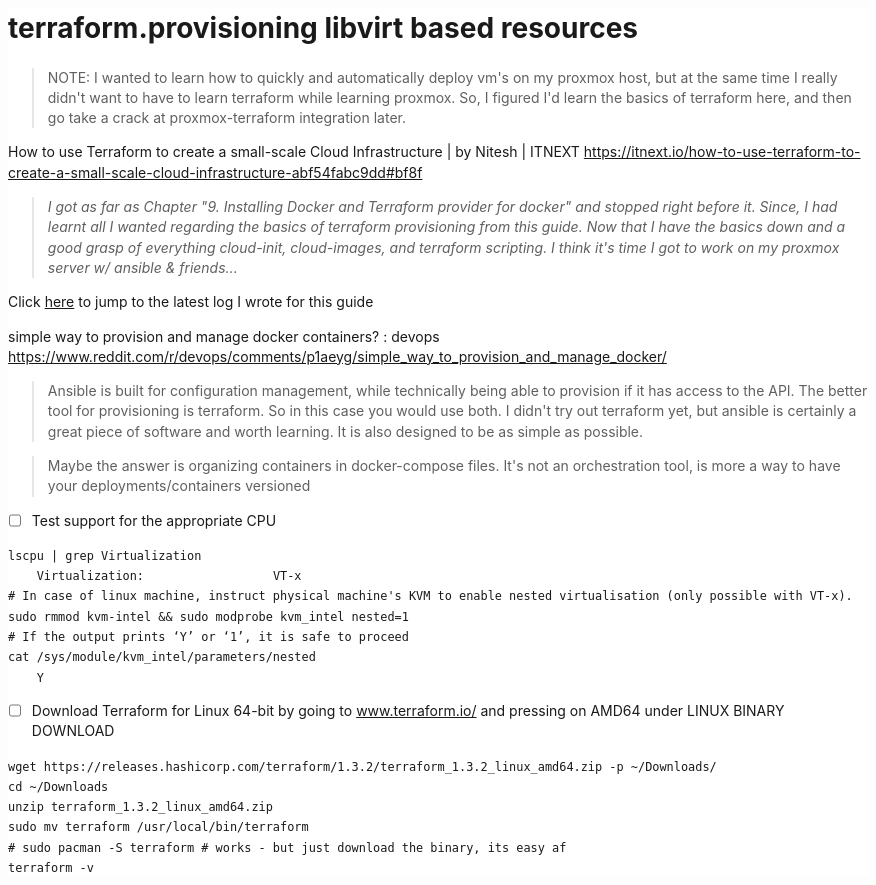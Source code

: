 # terraform.provisioning libvirt based resources 

> NOTE: I wanted to learn how to quickly and automatically deploy vm's on my proxmox host, but at the same time I really didn't want to have to learn terraform while learning proxmox. So, I figured I'd learn the basics of terraform here, and then go take a crack at proxmox-terraform integration later. 

How to use Terraform to create a small-scale Cloud Infrastructure | by Nitesh | ITNEXT
https://itnext.io/how-to-use-terraform-to-create-a-small-scale-cloud-infrastructure-abf54fabc9dd#bf8f
> *I got as far as Chapter "9. Installing Docker and Terraform provider for docker" and stopped right before it. Since, I had learnt all I wanted regarding the basics of terraform provisioning from this guide. Now that I have the basics down and a good grasp of everything cloud-init, cloud-images, and terraform scripting. I think it's time I got to work on my proxmox server w/ ansible & friends...*

Click [here](terraform.provisioning%20libvirt%20based%20resources.md#^b9c02a) to jump to the latest log I wrote for this guide

simple way to provision and manage docker containers? : devops
https://www.reddit.com/r/devops/comments/p1aeyg/simple_way_to_provision_and_manage_docker/
> Ansible is built for configuration management, while technically being able to provision if it has access to the API. The better tool for provisioning is terraform. So in this case you would use both. I didn't try out terraform yet, but ansible is certainly a great piece of software and worth learning. It is also designed to be as simple as possible.

> Maybe the answer is organizing containers in docker-compose files. It's not an orchestration tool, is more a way to have your deployments/containers versioned



- [ ] Test support for the appropriate CPU
```shell
lscpu | grep Virtualization
	Virtualization:                  VT-x
# In case of linux machine, instruct physical machine's KVM to enable nested virtualisation (only possible with VT-x).
sudo rmmod kvm-intel && sudo modprobe kvm_intel nested=1
# If the output prints ‘Y’ or ‘1’, it is safe to proceed 
cat /sys/module/kvm_intel/parameters/nested
	Y
```


- [ ] Download Terraform for Linux 64-bit by going to www.terraform.io/ and pressing on AMD64 under LINUX BINARY DOWNLOAD
```shell
wget https://releases.hashicorp.com/terraform/1.3.2/terraform_1.3.2_linux_amd64.zip -p ~/Downloads/
cd ~/Downloads 
unzip terraform_1.3.2_linux_amd64.zip
sudo mv terraform /usr/local/bin/terraform
# sudo pacman -S terraform # works - but just download the binary, its easy af
terraform -v

```
